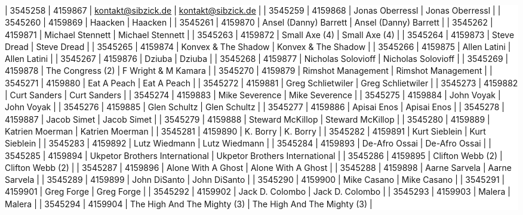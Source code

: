 | 3545258 | 4159867 | kontakt@sibzick.de | kontakt@sibzick.de |
| 3545259 | 4159868 | Jonas Oberressl | Jonas Oberressl |
| 3545260 | 4159869 | Haacken | Haacken |
| 3545261 | 4159870 | Ansel (Danny) Barrett | Ansel (Danny) Barrett |
| 3545262 | 4159871 | Michael Stennett | Michael Stennett |
| 3545263 | 4159872 | Small Axe (4) | Small Axe (4) |
| 3545264 | 4159873 | Steve Dread | Steve Dread |
| 3545265 | 4159874 | Konvex & The Shadow | Konvex & The Shadow |
| 3545266 | 4159875 | Allen Latini | Allen Latini |
| 3545267 | 4159876 | Dziuba | Dziuba |
| 3545268 | 4159877 | Nicholas Solovioff | Nicholas Solovioff |
| 3545269 | 4159878 | The Congress (2) | F Wright  & M Kamara |
| 3545270 | 4159879 | Rimshot Management | Rimshot Management |
| 3545271 | 4159880 | Eat A Peach | Eat A Peach |
| 3545272 | 4159881 | Greg Schlietwiler | Greg Schlietwiler |
| 3545273 | 4159882 | Curt Sanders | Curt Sanders |
| 3545274 | 4159883 | Mike Severence | Mike Severence |
| 3545275 | 4159884 | John Voyak | John Voyak |
| 3545276 | 4159885 | Glen Schultz | Glen Schultz |
| 3545277 | 4159886 | Apisai Enos | Apisai Enos |
| 3545278 | 4159887 | Jacob Simet | Jacob Simet |
| 3545279 | 4159888 | Steward McKillop | Steward McKillop |
| 3545280 | 4159889 | Katrien Moerman | Katrien Moerman |
| 3545281 | 4159890 | K. Borry | K. Borry |
| 3545282 | 4159891 | Kurt Sieblein | Kurt Sieblein |
| 3545283 | 4159892 | Lutz Wiedmann | Lutz Wiedmann |
| 3545284 | 4159893 | De-Afro Ossai | De-Afro Ossai |
| 3545285 | 4159894 | Ukpetor Brothers International | Ukpetor Brothers International |
| 3545286 | 4159895 | Clifton Webb (2) | Clifton Webb (2) |
| 3545287 | 4159896 | Alone With A Ghost | Alone With A Ghost |
| 3545288 | 4159898 | Aarne Sarvela | Aarne Sarvela |
| 3545289 | 4159899 | John DiSanto | John DiSanto |
| 3545290 | 4159900 | Mike Casano | Mike Casano |
| 3545291 | 4159901 | Greg Forge | Greg Forge |
| 3545292 | 4159902 | Jack D. Colombo | Jack D. Colombo |
| 3545293 | 4159903 | Malera | Malera |
| 3545294 | 4159904 | The High And The Mighty (3) | The High And The Mighty (3) |